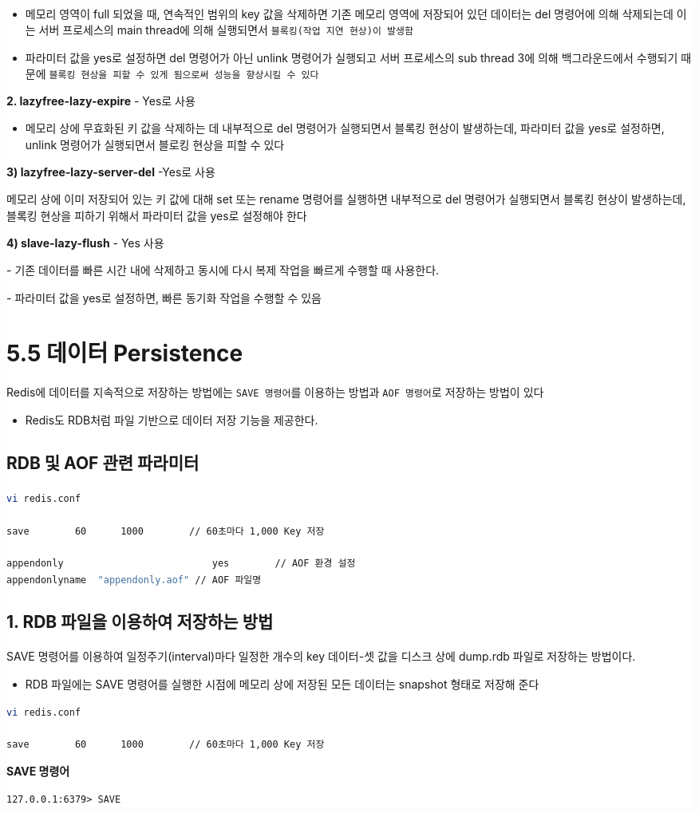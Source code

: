 *  메모리 영역이 full 되었을 때, 연속적인 범위의 key 값을 삭제하면 기존 메모리 영역에 저장되어 있던 데이터는 del 명령어에 의해 삭제되는데 이는 서버 프로세스의 main thread에 의해 실행되면서 `블록킹(작업 지연 현상)이 발생함`

*  파라미터 값을 yes로 설정하면 del 명령어가 아닌 unlink 명령어가 실행되고 서버 프로세스의 sub thread 3에 의해 백그라운드에서 수행되기 때문에 `블록킹 현상을 피할 수 있게 됨으로써 성능을 향상시킬 수 있다`

**2. lazyfree-lazy-expire** - Yes로 사용

*  메모리 상에 무효화된 키 값을 삭제하는 데 내부적으로 del 명령어가 실행되면서 블록킹 현상이 발생하는데,   파라미터 값을 yes로 설정하면, unlink 명령어가 실행되면서 블로킹 현상을 피할 수 있다

**3) lazyfree-lazy-server-del** -Yes로 사용

메모리 상에 이미 저장되어 있는 키 값에 대해 set 또는 rename 명령어를 실행하면 내부적으로 del 명령어가 실행되면서 블록킹 현상이 발생하는데, 블록킹 현상을 피하기 위해서 파라미터 값을 yes로 설정해야 한다

**4) slave-lazy-flush** - Yes 사용

\- 기존 데이터를 빠른 시간 내에 삭제하고 동시에 다시 복제 작업을 빠르게 수행할 때 사용한다.

\- 파라미터 값을 yes로 설정하면, 빠른 동기화 작업을 수행할 수 있음



# 5.5 데이터 Persistence

Redis에 데이터를 지속적으로 저장하는 방법에는 `SAVE 명령어`를 이용하는 방법과 `AOF 명령어`로 저장하는 방법이 있다

* Redis도 RDB처럼 파일 기반으로 데이터 저장 기능을 제공한다.

## RDB 및 AOF 관련 파라미터

```sh
vi redis.conf

save 		60 		1000		// 60초마다 1,000 Key 저장

appendonly						 	yes		   // AOF 환경 설정
appendonlyname	"appendonly.aof" // AOF 파일명
```

## 1. RDB 파일을 이용하여 저장하는 방법

SAVE 명령어를 이용하여 일정주기(interval)마다 일정한 개수의 key 데이터-셋 값을 디스크 상에 dump.rdb 파일로 저장하는 방법이다.

*  RDB 파일에는 SAVE 명령어를 실행한 시점에 메모리 상에 저장된 모든 데이터는 snapshot 형태로 저장해 준다

```sh
vi redis.conf

save 		60 		1000		// 60초마다 1,000 Key 저장
```

**SAVE 명령어**

```
127.0.0.1:6379> SAVE
```
